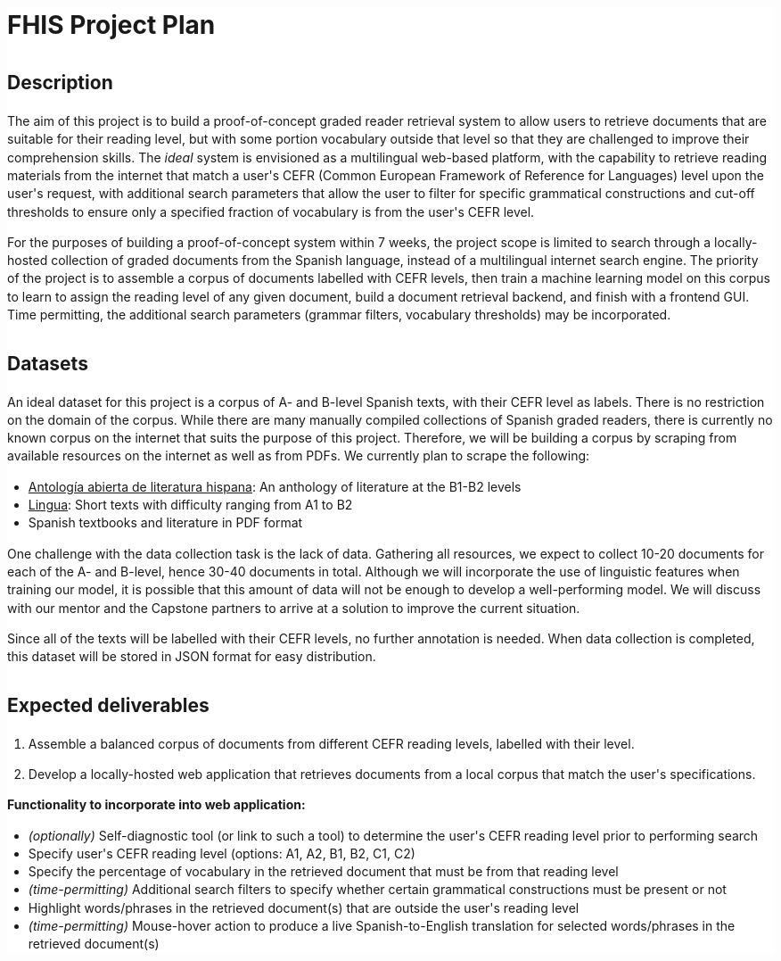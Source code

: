 # FHIS Project Plan


## Description
The aim of this project is to build a proof-of-concept graded reader retrieval system to allow users to retrieve documents that are suitable for their reading level, but with some portion vocabulary outside that level so that they are challenged to improve their comprehension skills. The *ideal* system is envisioned as a multilingual web-based platform, with the capability to retrieve reading materials from the internet that match a user's CEFR (Common European Framework of Reference for Languages) level upon the user's request, with additional search parameters that allow the user to filter for specific grammatical constructions and cut-off thresholds to ensure only a specified fraction of vocabulary is from the user's CEFR level.

For the purposes of building a proof-of-concept system within 7 weeks, the project scope is limited to search through a locally-hosted collection of graded documents from the Spanish language, instead of a multilingual internet search engine. The priority of the project is to assemble a corpus of documents labelled with CEFR levels, then train a machine learning model on this corpus to learn to assign the reading level of any given document, build a document retrieval backend, and finish with a frontend GUI. Time permitting, the additional search parameters (grammar filters, vocabulary thresholds) may be incorporated.


## Datasets

An ideal dataset for this project is a corpus of A- and B-level Spanish texts, with their CEFR level as labels. There is no restriction on the domain of the corpus. While there are many manually compiled collections of Spanish graded readers, there is currently no known corpus on the internet that suits the purpose of this project. Therefore, we will be building a corpus by scraping from available resources on the internet as well as from PDFs. We currently plan to scrape the following:
- [Antología abierta de literatura hispana](https://press.rebus.community/aalh/): An anthology of literature at the B1-B2 levels
- [Lingua](https://lingua.com/spanish/reading/): Short texts with difficulty ranging from A1 to B2
- Spanish textbooks and literature in PDF format

One challenge with the data collection task is the lack of data. Gathering all resources, we expect to collect 10-20 documents for each of the A- and B-level, hence 30-40 documents in total. Although we will incorporate the use of linguistic features when training our model, it is possible that this amount of data will not be enough to develop a well-performing model. We will discuss with our mentor and the Capstone partners to arrive at a solution to improve the current situation.

Since all of the texts will be labelled with their CEFR levels, no further annotation is needed. When data collection is completed, this dataset will be stored in JSON format for easy distribution.


## Expected deliverables
1. Assemble a balanced corpus of documents from different CEFR reading levels, labelled with their level.

2. Develop a locally-hosted web application that retrieves documents from a local corpus that match the user's specifications.

**Functionality to incorporate into web application:**
* *(optionally)* Self-diagnostic tool (or link to such a tool) to determine the user's CEFR reading level prior to performing search
* Specify user's CEFR reading level (options: A1, A2, B1, B2, C1, C2)
* Specify the percentage of vocabulary in the retrieved document that must be from that reading level
* *(time-permitting)* Additional search filters to specify whether certain grammatical constructions must be present or not
* Highlight words/phrases in the retrieved document(s) that are outside the user's reading level
* *(time-permitting)* Mouse-hover action to produce a live Spanish-to-English translation for selected words/phrases in the retrieved document(s)
